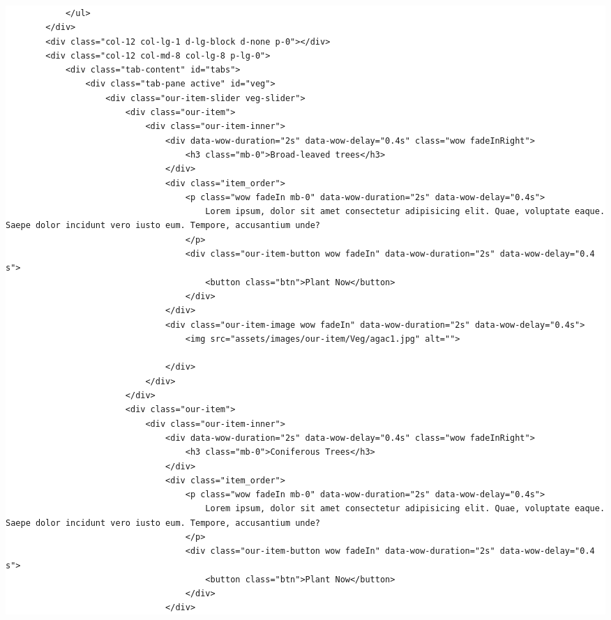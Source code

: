                 </ul>
            </div>
            <div class="col-12 col-lg-1 d-lg-block d-none p-0"></div>
            <div class="col-12 col-md-8 col-lg-8 p-lg-0">
                <div class="tab-content" id="tabs">
                    <div class="tab-pane active" id="veg">
                        <div class="our-item-slider veg-slider">
                            <div class="our-item">
                                <div class="our-item-inner">
                                    <div data-wow-duration="2s" data-wow-delay="0.4s" class="wow fadeInRight">
                                        <h3 class="mb-0">Broad-leaved trees</h3>
                                    </div>
                                    <div class="item_order">
                                        <p class="wow fadeIn mb-0" data-wow-duration="2s" data-wow-delay="0.4s">
                                            Lorem ipsum, dolor sit amet consectetur adipisicing elit. Quae, voluptate eaque. Saepe dolor incidunt vero iusto eum. Tempore, accusantium unde?
                                        </p>
                                        <div class="our-item-button wow fadeIn" data-wow-duration="2s" data-wow-delay="0.4s">
                                            <button class="btn">Plant Now</button>
                                        </div>
                                    </div>
                                    <div class="our-item-image wow fadeIn" data-wow-duration="2s" data-wow-delay="0.4s">
                                        <img src="assets/images/our-item/Veg/agac1.jpg" alt="">
                                        
                                    </div>
                                </div>
                            </div>
                            <div class="our-item">
                                <div class="our-item-inner">
                                    <div data-wow-duration="2s" data-wow-delay="0.4s" class="wow fadeInRight">
                                        <h3 class="mb-0">Coniferous Trees</h3>
                                    </div>
                                    <div class="item_order">
                                        <p class="wow fadeIn mb-0" data-wow-duration="2s" data-wow-delay="0.4s">
                                            Lorem ipsum, dolor sit amet consectetur adipisicing elit. Quae, voluptate eaque. Saepe dolor incidunt vero iusto eum. Tempore, accusantium unde?
                                        </p>
                                        <div class="our-item-button wow fadeIn" data-wow-duration="2s" data-wow-delay="0.4s">
                                            <button class="btn">Plant Now</button>
                                        </div>
                                    </div>